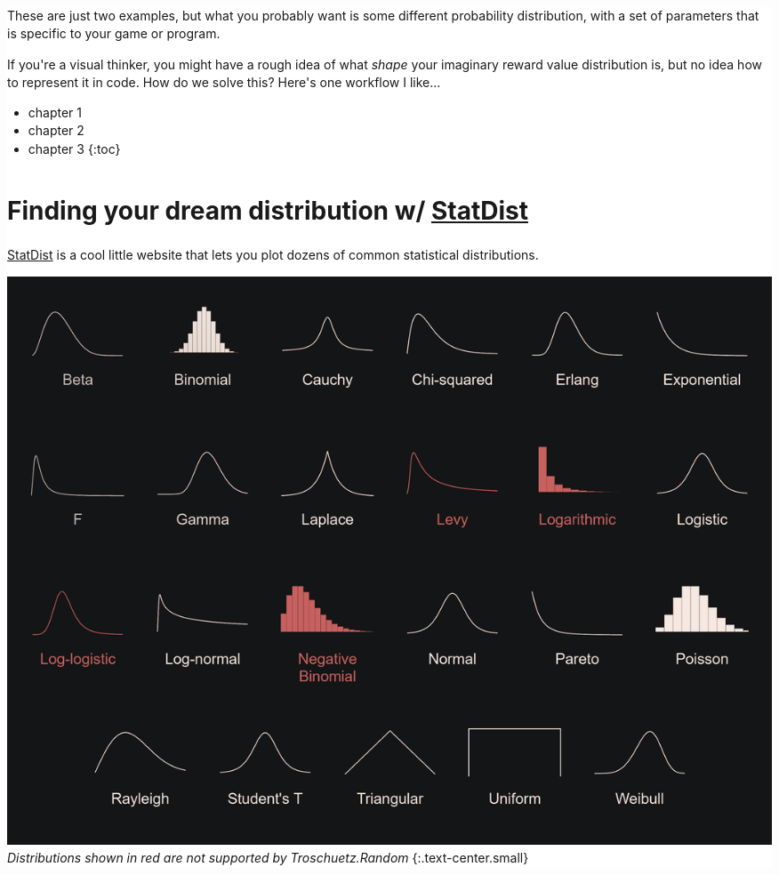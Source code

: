 These are just two examples, but what you probably want is some different probability distribution, with a set of parameters that is specific to your game or program.

If you're a visual thinker, you might have a rough idea of what *shape* your imaginary reward value distribution is, but no idea how to represent it in code. How do we solve this? Here's one workflow I like...

* chapter 1
* chapter 2
* chapter 3
{:toc}

# Finding your dream distribution w/ [StatDist](https://statdist.com/)

[StatDist](https://statdist.com/) is a cool little website that lets you plot dozens of common statistical distributions.

![statdist.com screenshot](assets/img/posts/statdist-01.png)
*Distributions shown in red are not supported by Troschuetz.Random*
{:.text-center.small}

